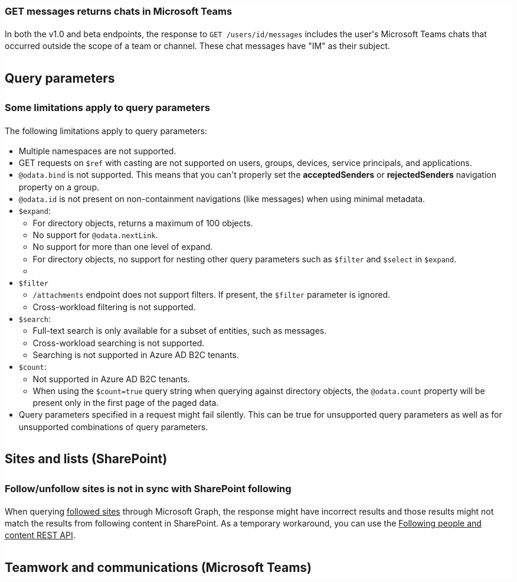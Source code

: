 ### GET messages returns chats in Microsoft Teams

In both the v1.0 and beta endpoints, the response to `GET /users/id/messages` includes the user's Microsoft Teams chats that occurred outside the scope of a team or channel. These chat messages have "IM" as their subject.

## Query parameters 

### Some limitations apply to query parameters

The following limitations apply to query parameters:

- Multiple namespaces are not supported.
- GET requests on `$ref` with casting are not supported on users, groups, devices, service principals, and applications.
- `@odata.bind` is not supported. This means that you can't properly set the **acceptedSenders** or **rejectedSenders** navigation property on a group.
- `@odata.id` is not present on non-containment navigations (like messages) when using minimal metadata.
- `$expand`:
  - For directory objects, returns a maximum of 100 objects.
  - No support for `@odata.nextLink`.
  - No support for more than one level of expand.
  - For directory objects, no support for nesting other query parameters such as `$filter` and `$select` in `$expand`.
  - 
- `$filter`
  - `/attachments` endpoint does not support filters. If present, the `$filter` parameter is ignored.
  - Cross-workload filtering is not supported.
- `$search`:
  - Full-text search is only available for a subset of entities, such as messages.
  - Cross-workload searching is not supported.
  - Searching is not supported in Azure AD B2C tenants.
- `$count`:
  - Not supported in Azure AD B2C tenants.
  - When using the `$count=true` query string when querying against directory objects, the `@odata.count` property will be present only in the first page of the paged data.
- Query parameters specified in a request might fail silently. This can be true for unsupported query parameters as well as for unsupported combinations of query parameters.

## Sites and lists (SharePoint)

### Follow/unfollow sites is not in sync with SharePoint following

When querying [followed sites](/graph/api/sites-list-followed) through Microsoft Graph, the response might have incorrect results and those results might not match the results from following content in SharePoint. As a temporary workaround, you can use the [Following people and content REST API](/sharepoint/dev/general-development/following-people-and-content-rest-api-reference-for-sharepoint).

## Teamwork and communications (Microsoft Teams)
